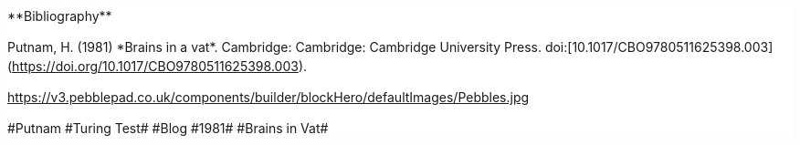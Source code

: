 \*\*Bibliography\*\*

Putnam, H. (1981) \*Brains in a vat\*. Cambridge: Cambridge: Cambridge University Press. doi:\[10.1017/CBO9780511625398.003\](https://doi.org/10.1017/CBO9780511625398.003).

https://v3.pebblepad.co.uk/components/builder/blockHero/defaultImages/Pebbles.jpg

\#Putnam \#Turing Test\# \#Blog \#1981\# \#Brains in Vat\#
